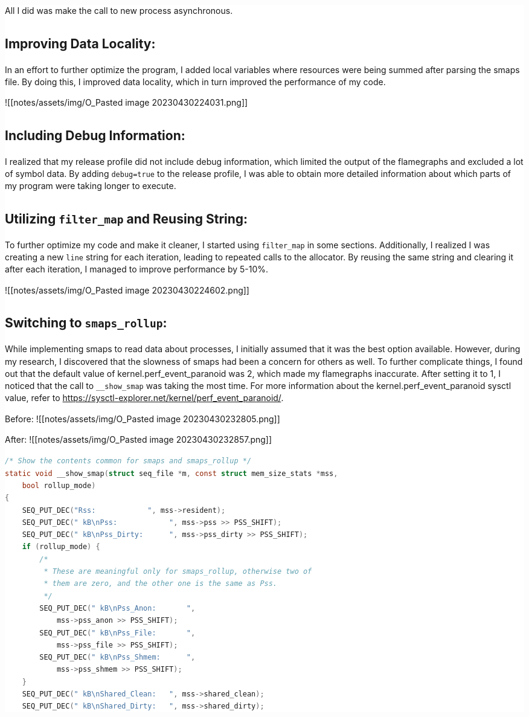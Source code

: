 All I did was make the call to new process asynchronous.

## Improving Data Locality:

In an effort to further optimize the program, I added local variables where resources were being summed after parsing the smaps file. By doing this, I improved data locality, which in turn improved the performance of my code.

![[notes/assets/img/O_Pasted image 20230430224031.png]]

## Including Debug Information:

I realized that my release profile did not include debug information, which limited the output of the flamegraphs and excluded a lot of symbol data. By adding `debug=true` to the release profile, I was able to obtain more detailed information about which parts of my program were taking longer to execute.

## Utilizing `filter_map` and Reusing String:

To further optimize my code and make it cleaner, I started using `filter_map` in some sections. Additionally, I realized I was creating a new `line` string for each iteration, leading to repeated calls to the allocator. By reusing the same string and clearing it after each iteration, I managed to improve performance by 5-10%.

![[notes/assets/img/O_Pasted image 20230430224602.png]]

## Switching to `smaps_rollup`:

While implementing smaps to read data about processes, I initially assumed that it was the best option available. However, during my research, I discovered that the slowness of smaps had been a concern for others as well. To further complicate things, I found out that the default value of kernel.perf_event_paranoid was 2, which made my flamegraphs inaccurate. After setting it to 1, I noticed that the call to `__show_smap` was taking the most time. For more information about the kernel.perf_event_paranoid sysctl value, refer to <https://sysctl-explorer.net/kernel/perf_event_paranoid/>.

Before:
![[notes/assets/img/O_Pasted image 20230430232805.png]]

After:
![[notes/assets/img/O_Pasted image 20230430232857.png]]

```c
/* Show the contents common for smaps and smaps_rollup */
static void __show_smap(struct seq_file *m, const struct mem_size_stats *mss,
	bool rollup_mode)
{
	SEQ_PUT_DEC("Rss:            ", mss->resident);
	SEQ_PUT_DEC(" kB\nPss:            ", mss->pss >> PSS_SHIFT);
	SEQ_PUT_DEC(" kB\nPss_Dirty:      ", mss->pss_dirty >> PSS_SHIFT);
	if (rollup_mode) {
		/*
		 * These are meaningful only for smaps_rollup, otherwise two of
		 * them are zero, and the other one is the same as Pss.
		 */
		SEQ_PUT_DEC(" kB\nPss_Anon:       ",
			mss->pss_anon >> PSS_SHIFT);
		SEQ_PUT_DEC(" kB\nPss_File:       ",
			mss->pss_file >> PSS_SHIFT);
		SEQ_PUT_DEC(" kB\nPss_Shmem:      ",
			mss->pss_shmem >> PSS_SHIFT);
	}
	SEQ_PUT_DEC(" kB\nShared_Clean:   ", mss->shared_clean);
	SEQ_PUT_DEC(" kB\nShared_Dirty:   ", mss->shared_dirty);
```